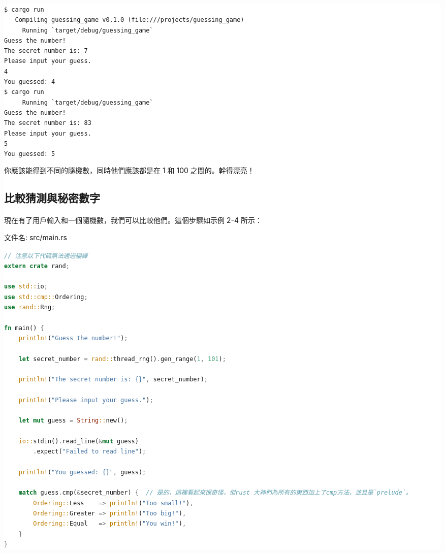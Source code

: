 ```text
$ cargo run
   Compiling guessing_game v0.1.0 (file:///projects/guessing_game)
     Running `target/debug/guessing_game`
Guess the number!
The secret number is: 7
Please input your guess.
4
You guessed: 4
$ cargo run
     Running `target/debug/guessing_game`
Guess the number!
The secret number is: 83
Please input your guess.
5
You guessed: 5
```

你應該能得到不同的隨機數，同時他們應該都是在 1 和 100 之間的。幹得漂亮！

## 比較猜測與秘密數字

現在有了用戶輸入和一個隨機數，我們可以比較他們。這個步驟如示例 2-4 所示：

<span class="filename">文件名: src/main.rs</span>

```rust
// 注意以下代碼無法通過編譯
extern crate rand;

use std::io;
use std::cmp::Ordering;
use rand::Rng;

fn main() {
    println!("Guess the number!");

    let secret_number = rand::thread_rng().gen_range(1, 101);

    println!("The secret number is: {}", secret_number);

    println!("Please input your guess.");

    let mut guess = String::new();

    io::stdin().read_line(&mut guess)
        .expect("Failed to read line");

    println!("You guessed: {}", guess);

    match guess.cmp(&secret_number) {  // 是的，這裡看起來很奇怪，但rust 大神們為所有的東西加上了cmp方法，並且是`prelude`。
        Ordering::Less    => println!("Too small!"),
        Ordering::Greater => println!("Too big!"),
        Ordering::Equal   => println!("You win!"),
    }
}
```
